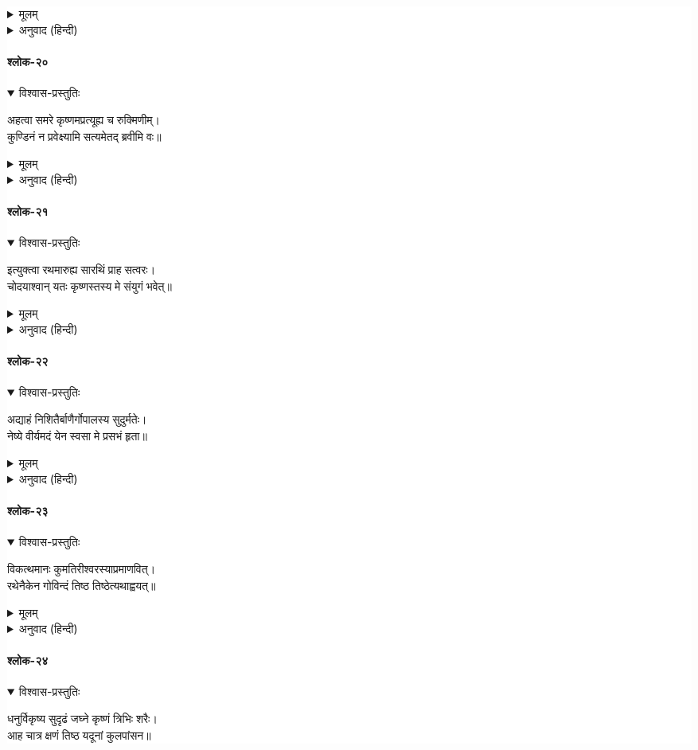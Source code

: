 <details><summary>मूलम्</summary></details>

<details><summary>अनुवाद (हिन्दी)</summary></details>

#### श्लोक-२०


<details open><summary>विश्वास-प्रस्तुतिः</summary>

अहत्वा समरे कृष्णमप्रत्यूह्य च रुक्मिणीम्।  
कुण्डिनं न प्रवेक्ष्यामि सत्यमेतद् ब्रवीमि वः॥
</details>

<details><summary>मूलम्</summary></details>

<details><summary>अनुवाद (हिन्दी)</summary></details>

#### श्लोक-२१


<details open><summary>विश्वास-प्रस्तुतिः</summary>

इत्युक्त्वा रथमारुह्य सारथिं प्राह सत्वरः।  
चोदयाश्वान् यतः कृष्णस्तस्य मे संयुगं भवेत्॥
</details>

<details><summary>मूलम्</summary></details>

<details><summary>अनुवाद (हिन्दी)</summary></details>

#### श्लोक-२२


<details open><summary>विश्वास-प्रस्तुतिः</summary>

अद्याहं निशितैर्बाणैर्गोपालस्य सुदुर्मतेः।  
नेष्ये वीर्यमदं येन स्वसा मे प्रसभं हृता॥
</details>

<details><summary>मूलम्</summary></details>

<details><summary>अनुवाद (हिन्दी)</summary></details>

#### श्लोक-२३


<details open><summary>विश्वास-प्रस्तुतिः</summary>

विकत्थमानः कुमतिरीश्वरस्याप्रमाणवित्।  
रथेनैकेन गोविन्दं तिष्ठ तिष्ठेत्यथाह्वयत्॥
</details>

<details><summary>मूलम्</summary></details>

<details><summary>अनुवाद (हिन्दी)</summary></details>

#### श्लोक-२४


<details open><summary>विश्वास-प्रस्तुतिः</summary>

धनुर्विकृष्य सुदृढं जघ्ने कृष्णं त्रिभिः शरैः।  
आह चात्र क्षणं तिष्ठ यदूनां कुलपांसन॥
</details>
